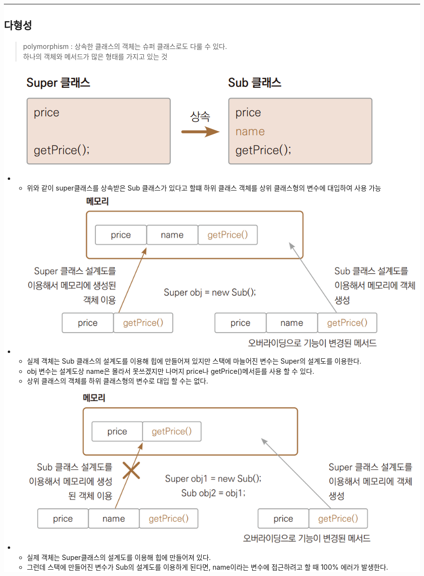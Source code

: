 
---

## 다형성
> polymorphism : 상속한 클래스의 객체는 슈퍼 클래스로도 다룰 수 있다.  
> 하나의 객체와 메서드가 많은 형태를 가지고 있는 것

+ ![poly1.png](poly1.png)
  + 위와 같이 super클래스를 상속받은 Sub 클래스가 있다고 할떄 하위 클래스 객체를 상위 클래스형의 변수에 대입하여 사용 가능
+ ![poly2.png](poly2.png)
  + 실제 객체는 Sub 클래스의 설계도를 이용해 힙에 만들어져 있지만 스택에 마늘어진 변수는 Super의 설계도를 이용한다.
  + obj 변수는 설계도상 name은 몰라서 못쓰겠지만 나머지 price나 getPrice()메서듣를 사용 할 수 있다.
  + 상위 클래스의 객체를 하위 클래스형의 변수로 대입 할 수는 없다.
+ ![poly3.png](poly3.png)
  + 실제 객체는 Super클래스의 설계도를 이용해 힙에 만들어져 있다.
  + 그런데 스택에 만들어진 변수가 Sub의 설계도를 이용하게 된다면, name이라는 변수에 접근하려고 할 때 100% 에러가 발생한다.